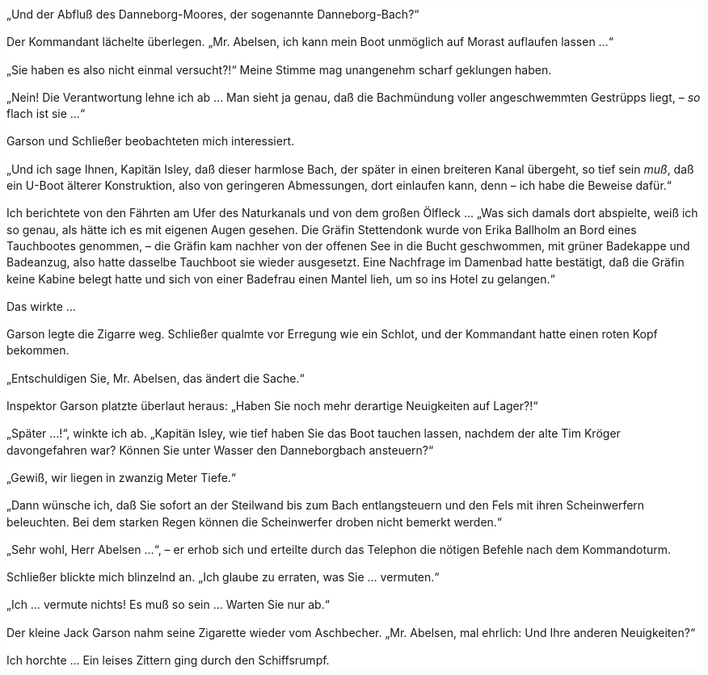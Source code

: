 „Und der Abfluß des Danneborg-Moores, der sogenannte Danneborg-Bach?“

Der Kommandant lächelte überlegen. „Mr. Abelsen, ich kann mein Boot unmöglich
auf Morast auflaufen lassen …“

„Sie haben es also nicht einmal versucht?!“ Meine Stimme mag unangenehm scharf
geklungen haben.

„Nein! Die Verantwortung lehne ich ab … Man sieht ja genau, daß die Bachmündung
voller angeschwemmten Gestrüpps liegt, – *so* flach ist sie …“

Garson und Schließer beobachteten mich interessiert.

„Und ich sage Ihnen, Kapitän Isley, daß dieser harmlose Bach, der später in
einen breiteren Kanal übergeht, so tief sein *muß*, daß ein U-Boot älterer
Konstruktion, also von geringeren Abmessungen, dort einlaufen kann, denn – ich
habe die Beweise dafür.“

Ich berichtete von den Fährten am Ufer des Naturkanals und von dem großen
Ölfleck … „Was sich damals dort abspielte, weiß ich so genau, als hätte ich es
mit eigenen Augen gesehen. Die Gräfin Stettendonk wurde von Erika Ballholm an
Bord eines Tauchbootes genommen, – die Gräfin kam nachher von der offenen See
in die Bucht geschwommen, mit grüner Badekappe und Badeanzug, also hatte
dasselbe Tauchboot sie wieder ausgesetzt. Eine Nachfrage im Damenbad hatte
bestätigt, daß die Gräfin keine Kabine belegt hatte und sich von einer Badefrau
einen Mantel lieh, um so ins Hotel zu gelangen.“

Das wirkte …

Garson legte die Zigarre weg. Schließer qualmte vor Erregung wie ein Schlot,
und der Kommandant hatte einen roten Kopf bekommen.

„Entschuldigen Sie, Mr. Abelsen, das ändert die Sache.“

Inspektor Garson platzte überlaut heraus: „Haben Sie noch mehr derartige
Neuigkeiten auf Lager?!“

„Später …!“, winkte ich ab. „Kapitän Isley, wie tief haben Sie das Boot tauchen
lassen, nachdem der alte Tim Kröger davongefahren war? Können Sie unter Wasser
den Danneborgbach ansteuern?“

„Gewiß, wir liegen in zwanzig Meter Tiefe.“

„Dann wünsche ich, daß Sie sofort an der Steilwand bis zum Bach entlangsteuern
und den Fels mit ihren Scheinwerfern beleuchten. Bei dem starken Regen können
die Scheinwerfer droben nicht bemerkt werden.“

„Sehr wohl, Herr Abelsen …“, – er erhob sich und erteilte durch das Telephon
die nötigen Befehle nach dem Kommandoturm.

Schließer blickte mich blinzelnd an. „Ich glaube zu erraten, was Sie …
vermuten.“

„Ich … vermute nichts! Es muß so sein … Warten Sie nur ab.“

Der kleine Jack Garson nahm seine Zigarette wieder vom Aschbecher. „Mr.
Abelsen, mal ehrlich: Und Ihre anderen Neuigkeiten?“

Ich horchte … Ein leises Zittern ging durch den Schiffsrumpf.

